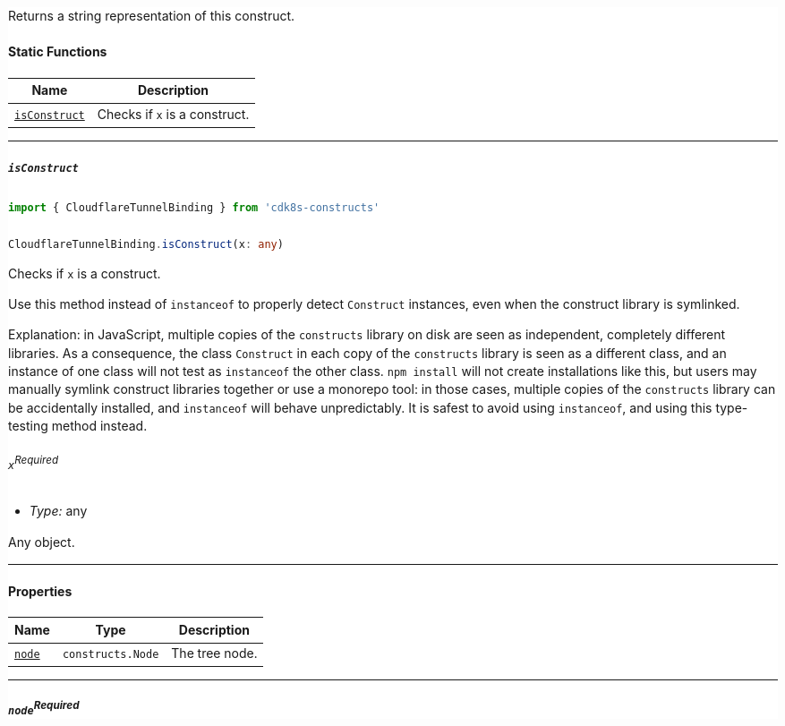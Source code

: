Returns a string representation of this construct.

#### Static Functions <a name="Static Functions" id="Static Functions"></a>

| **Name** | **Description** |
| --- | --- |
| <code><a href="#cdk8s-constructs.CloudflareTunnelBinding.isConstruct">isConstruct</a></code> | Checks if `x` is a construct. |

---

##### `isConstruct` <a name="isConstruct" id="cdk8s-constructs.CloudflareTunnelBinding.isConstruct"></a>

```typescript
import { CloudflareTunnelBinding } from 'cdk8s-constructs'

CloudflareTunnelBinding.isConstruct(x: any)
```

Checks if `x` is a construct.

Use this method instead of `instanceof` to properly detect `Construct`
instances, even when the construct library is symlinked.

Explanation: in JavaScript, multiple copies of the `constructs` library on
disk are seen as independent, completely different libraries. As a
consequence, the class `Construct` in each copy of the `constructs` library
is seen as a different class, and an instance of one class will not test as
`instanceof` the other class. `npm install` will not create installations
like this, but users may manually symlink construct libraries together or
use a monorepo tool: in those cases, multiple copies of the `constructs`
library can be accidentally installed, and `instanceof` will behave
unpredictably. It is safest to avoid using `instanceof`, and using
this type-testing method instead.

###### `x`<sup>Required</sup> <a name="x" id="cdk8s-constructs.CloudflareTunnelBinding.isConstruct.parameter.x"></a>

- *Type:* any

Any object.

---

#### Properties <a name="Properties" id="Properties"></a>

| **Name** | **Type** | **Description** |
| --- | --- | --- |
| <code><a href="#cdk8s-constructs.CloudflareTunnelBinding.property.node">node</a></code> | <code>constructs.Node</code> | The tree node. |

---

##### `node`<sup>Required</sup> <a name="node" id="cdk8s-constructs.CloudflareTunnelBinding.property.node"></a>
